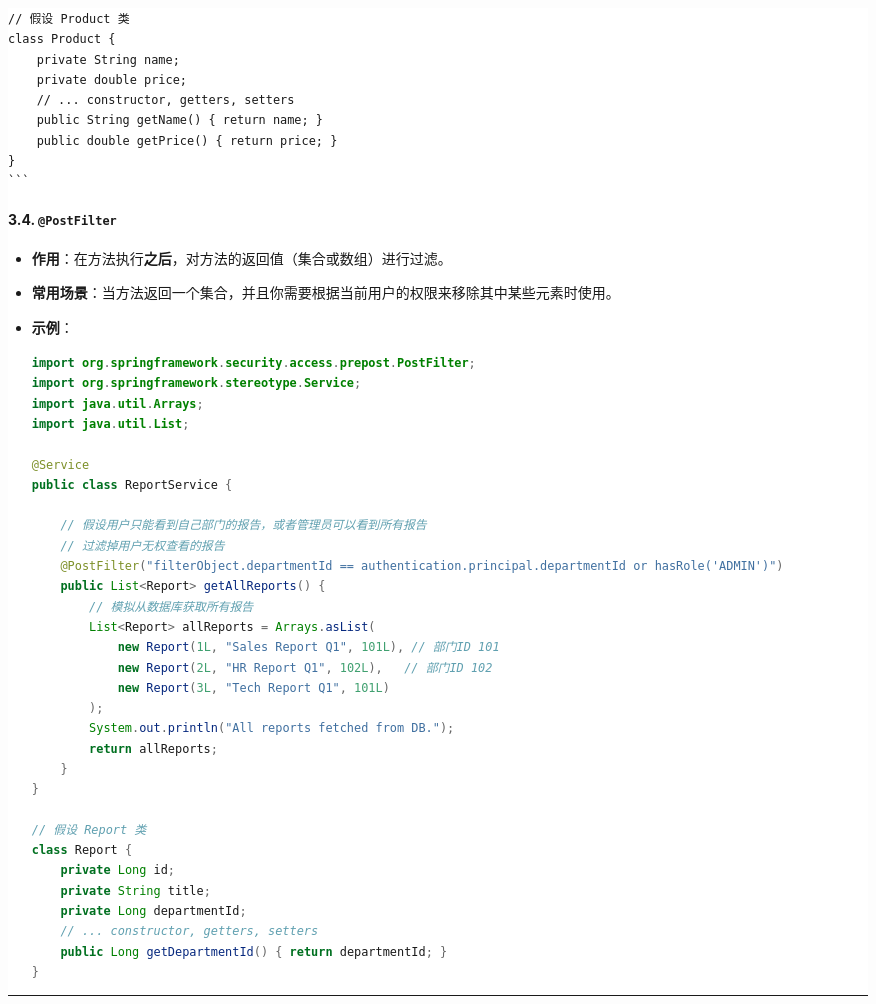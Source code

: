     // 假设 Product 类
    class Product {
        private String name;
        private double price;
        // ... constructor, getters, setters
        public String getName() { return name; }
        public double getPrice() { return price; }
    }
    ```

#### 3.4. `@PostFilter`

  * **作用**：在方法执行**之后**，对方法的返回值（集合或数组）进行过滤。

  * **常用场景**：当方法返回一个集合，并且你需要根据当前用户的权限来移除其中某些元素时使用。

  * **示例**：

    ```java
    import org.springframework.security.access.prepost.PostFilter;
    import org.springframework.stereotype.Service;
    import java.util.Arrays;
    import java.util.List;

    @Service
    public class ReportService {

        // 假设用户只能看到自己部门的报告，或者管理员可以看到所有报告
        // 过滤掉用户无权查看的报告
        @PostFilter("filterObject.departmentId == authentication.principal.departmentId or hasRole('ADMIN')")
        public List<Report> getAllReports() {
            // 模拟从数据库获取所有报告
            List<Report> allReports = Arrays.asList(
                new Report(1L, "Sales Report Q1", 101L), // 部门ID 101
                new Report(2L, "HR Report Q1", 102L),   // 部门ID 102
                new Report(3L, "Tech Report Q1", 101L)
            );
            System.out.println("All reports fetched from DB.");
            return allReports;
        }
    }

    // 假设 Report 类
    class Report {
        private Long id;
        private String title;
        private Long departmentId;
        // ... constructor, getters, setters
        public Long getDepartmentId() { return departmentId; }
    }
    ```

-----
